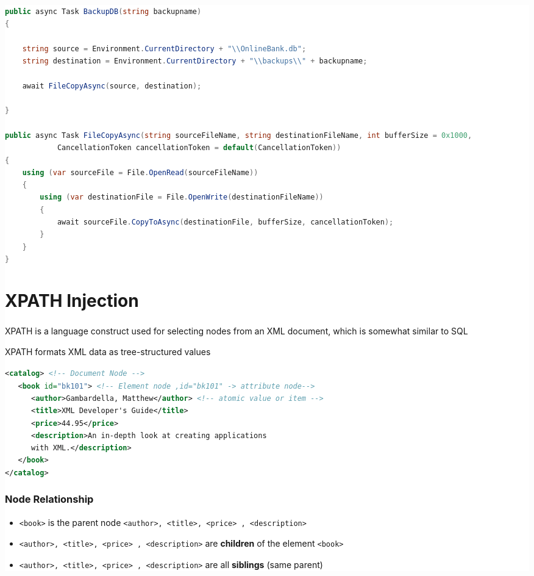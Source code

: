 ```c#
public async Task BackupDB(string backupname)
{
    
    string source = Environment.CurrentDirectory + "\\OnlineBank.db";
    string destination = Environment.CurrentDirectory + "\\backups\\" + backupname;
    
    await FileCopyAsync(source, destination);
    
}

public async Task FileCopyAsync(string sourceFileName, string destinationFileName, int bufferSize = 0x1000, 
            CancellationToken cancellationToken = default(CancellationToken))
{
    using (var sourceFile = File.OpenRead(sourceFileName))
    {
        using (var destinationFile = File.OpenWrite(destinationFileName))
        {
            await sourceFile.CopyToAsync(destinationFile, bufferSize, cancellationToken);
        }
    }
}

```

# XPATH Injection

XPATH is a language construct used for selecting nodes from an XML document, which is somewhat similar to SQL

XPATH formats XML data as tree-structured values

```xml
<catalog> <!-- Document Node -->
   <book id="bk101"> <!-- Element node ,id="bk101" -> attribute node-->
      <author>Gambardella, Matthew</author> <!-- atomic value or item -->
      <title>XML Developer's Guide</title>
      <price>44.95</price>
      <description>An in-depth look at creating applications 
      with XML.</description>
   </book>
</catalog>

```
### Node Relationship

 - `<book>` is the parent node `<author>, <title>, <price> , <description>`

 - `<author>, <title>, <price> , <description>` are **children** of the element `<book>`

 - `<author>, <title>, <price> , <description>` are all **siblings** (same parent)
